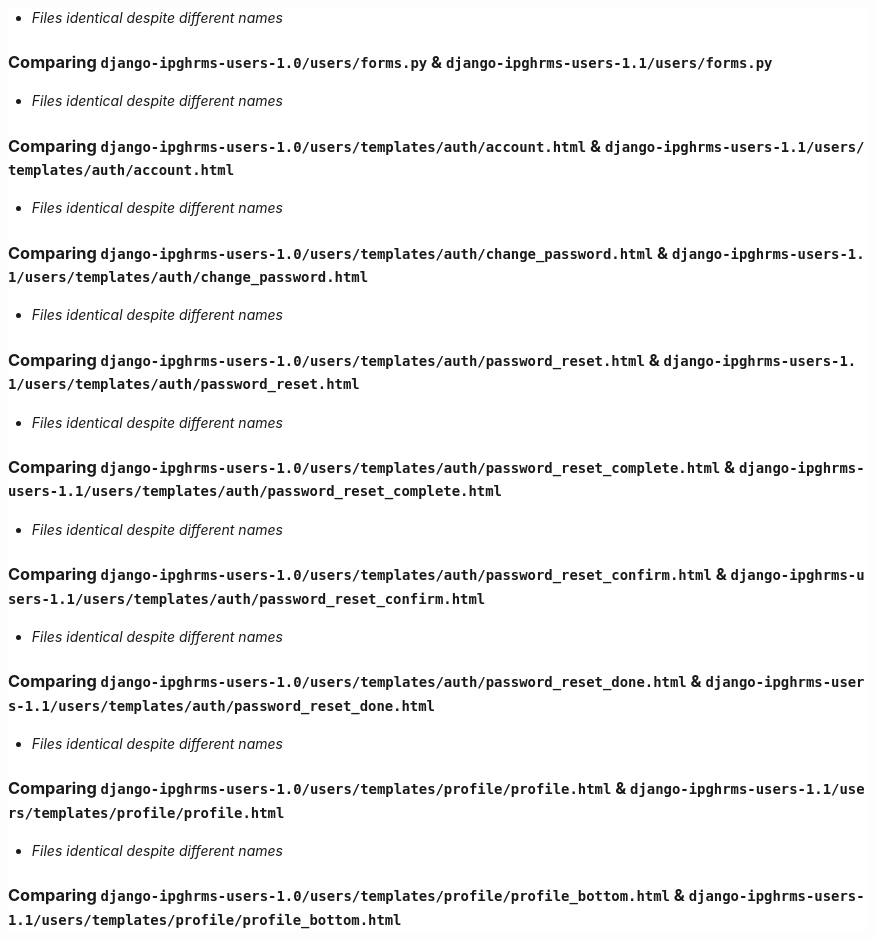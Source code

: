  * *Files identical despite different names*

### Comparing `django-ipghrms-users-1.0/users/forms.py` & `django-ipghrms-users-1.1/users/forms.py`

 * *Files identical despite different names*

### Comparing `django-ipghrms-users-1.0/users/templates/auth/account.html` & `django-ipghrms-users-1.1/users/templates/auth/account.html`

 * *Files identical despite different names*

### Comparing `django-ipghrms-users-1.0/users/templates/auth/change_password.html` & `django-ipghrms-users-1.1/users/templates/auth/change_password.html`

 * *Files identical despite different names*

### Comparing `django-ipghrms-users-1.0/users/templates/auth/password_reset.html` & `django-ipghrms-users-1.1/users/templates/auth/password_reset.html`

 * *Files identical despite different names*

### Comparing `django-ipghrms-users-1.0/users/templates/auth/password_reset_complete.html` & `django-ipghrms-users-1.1/users/templates/auth/password_reset_complete.html`

 * *Files identical despite different names*

### Comparing `django-ipghrms-users-1.0/users/templates/auth/password_reset_confirm.html` & `django-ipghrms-users-1.1/users/templates/auth/password_reset_confirm.html`

 * *Files identical despite different names*

### Comparing `django-ipghrms-users-1.0/users/templates/auth/password_reset_done.html` & `django-ipghrms-users-1.1/users/templates/auth/password_reset_done.html`

 * *Files identical despite different names*

### Comparing `django-ipghrms-users-1.0/users/templates/profile/profile.html` & `django-ipghrms-users-1.1/users/templates/profile/profile.html`

 * *Files identical despite different names*

### Comparing `django-ipghrms-users-1.0/users/templates/profile/profile_bottom.html` & `django-ipghrms-users-1.1/users/templates/profile/profile_bottom.html`
